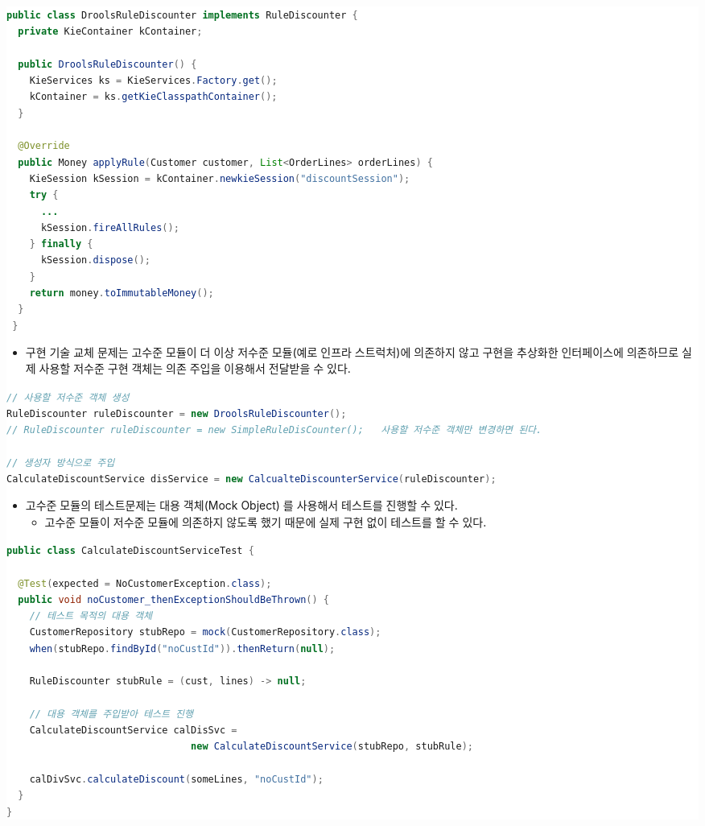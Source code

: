 ```java
public class DroolsRuleDiscounter implements RuleDiscounter {
  private KieContainer kContainer;
  
  public DroolsRuleDiscounter() {
    KieServices ks = KieServices.Factory.get();
    kContainer = ks.getKieClasspathContainer();
  }
  
  @Override
  public Money applyRule(Customer customer, List<OrderLines> orderLines) {
    KieSession kSession = kContainer.newkieSession("discountSession");
    try {
      ... 
      kSession.fireAllRules();
    } finally {
      kSession.dispose();
    }
    return money.toImmutableMoney();
  }
 }
```



- 구현 기술 교체 문제는 고수준 모듈이 더 이상 저수준 모듈(예로 인프라 스트럭처)에 의존하지 않고 구현을 추상화한 인터페이스에 의존하므로 실제 사용할 저수준 구현 객체는 의존 주입을 이용해서 전달받을 수 있다.

```java
// 사용할 저수준 객체 생성
RuleDiscounter ruleDiscounter = new DroolsRuleDiscounter();
// RuleDiscounter ruleDiscounter = new SimpleRuleDisCounter();   사용할 저수준 객체만 변경하면 된다.

// 생성자 방식으로 주입
CalculateDiscountService disService = new CalcualteDiscounterService(ruleDiscounter);
```



- 고수준 모듈의 테스트문제는 대용 객체(Mock Object) 를 사용해서 테스트를 진행할 수 있다.
  - 고수준 모듈이 저수준 모듈에 의존하지 않도록 했기 때문에 실제 구현 없이 테스트를 할 수 있다.

```java
public class CalculateDiscountServiceTest {
  
  @Test(expected = NoCustomerException.class);
  public void noCustomer_thenExceptionShouldBeThrown() {
    // 테스트 목적의 대용 객체
    CustomerRepository stubRepo = mock(CustomerRepository.class);
    when(stubRepo.findById("noCustId")).thenReturn(null);
    
    RuleDiscounter stubRule = (cust, lines) -> null;
    
    // 대용 객체를 주입받아 테스트 진행
    CalculateDiscountService calDisSvc =
      							new CalculateDiscountService(stubRepo, stubRule);
    
    calDivSvc.calculateDiscount(someLines, "noCustId");
  }
}
```
